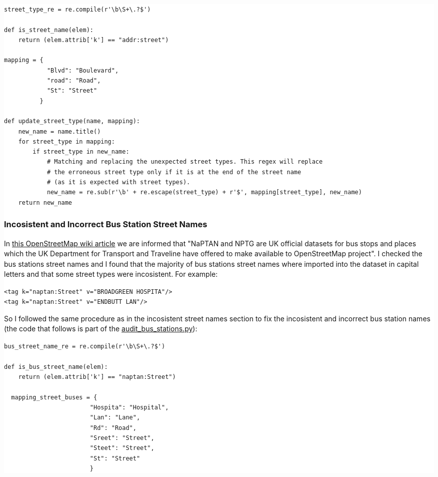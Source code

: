 	street_type_re = re.compile(r'\b\S+\.?$')
	
	def is_street_name(elem):
   	    return (elem.attrib['k'] == "addr:street")
	
	mapping = {
	    		"Blvd": "Boulevard", 
	    		"road": "Road",
	    		"St": "Street" 
	          }
	
	def update_street_type(name, mapping):
	    new_name = name.title()
	    for street_type in mapping:
	        if street_type in new_name:
	            # Matching and replacing the unexpected street types. This regex will replace
	            # the erroneous street type only if it is at the end of the street name
	            # (as it is expected with street types).
	            new_name = re.sub(r'\b' + re.escape(street_type) + r'$', mapping[street_type], new_name)
	    return new_name
	    
### Incosistent and Incorrect Bus Station Street Names
	    
In [this OpenStreetMap wiki article](http://wiki.openstreetmap.org/wiki/NaPTAN) we are informed that "NaPTAN and NPTG are UK official datasets for bus stops and places which the UK Department for Transport and Traveline have offered to make available to OpenStreetMap project". I checked the bus stations street names and I found that the majority of bus stations street names where imported into the dataset in capital letters and that some street types were incosistent. For example: 

	<tag k="naptan:Street" v="BROADGREEN HOSPITA"/>
	<tag k="naptan:Street" v="ENDBUTT LAN"/>

So I followed the same procedure as in the incosistent street names section to fix the incosistent and incorrect bus station names (the code that follows is part of the [audit_bus_stations.py](/audit_bus_stations.py)):

	bus_street_name_re = re.compile(r'\b\S+\.?$')
	
	def is_bus_street_name(elem):
	    return (elem.attrib['k'] == "naptan:Street")
	    
	  mapping_street_buses = {
	                        "Hospita": "Hospital", 
	                        "Lan": "Lane",
	                        "Rd": "Road", 
	                        "Sreet": "Street",
	                        "Steet": "Street",
	                        "St": "Street"
	                        }
	